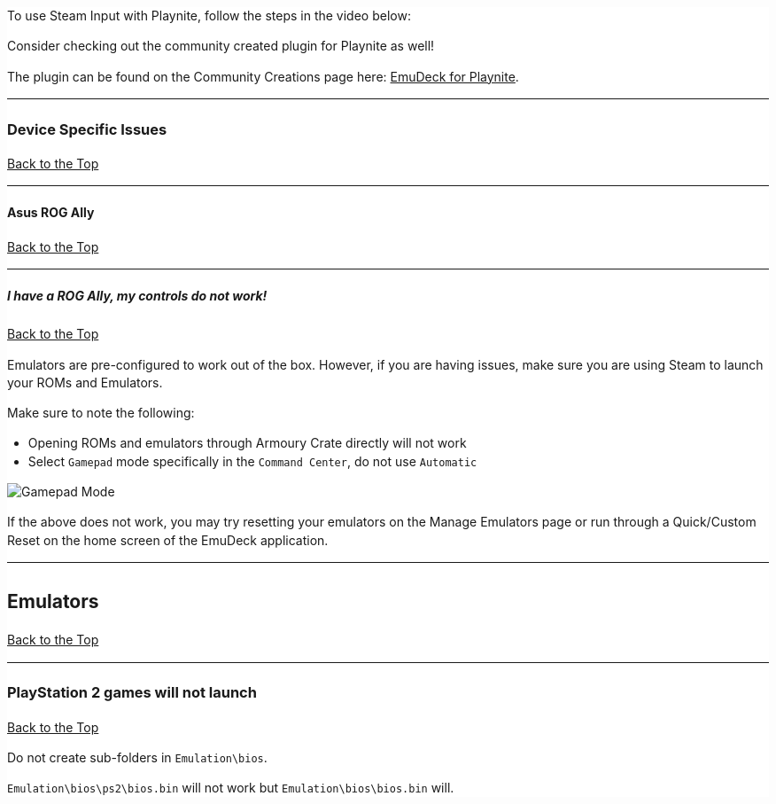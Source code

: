 To use Steam Input with Playnite, follow the steps in the video below:

<iframe width="560" height="315" src="https://www.youtube.com/embed/ra_B1axeFqU" title="YouTube video player" frameborder="0" allow="accelerometer; autoplay; clipboard-write; encrypted-media; gyroscope; picture-in-picture; web-share" allowfullscreen></iframe>

Consider checking out the community created plugin for Playnite as well!

The plugin can be found on the Community Creations page here: [EmuDeck for Playnite](../../community-creations/windows/community-creations.md#emudeck-for-playnite).

***

### Device Specific Issues

[Back to the Top](#common-issues-emudeck-for-windows-table-of-contents)

***

#### Asus ROG Ally

[Back to the Top](#common-issues-emudeck-for-windows-table-of-contents)

***

##### I have a ROG Ally, my controls do not work!

[Back to the Top](#common-issues-emudeck-for-windows-table-of-contents)

Emulators are pre-configured to work out of the box. However, if you are having issues, make sure you are using Steam to launch your ROMs and Emulators.

Make sure to note the following:

- Opening ROMs and emulators through Armoury Crate directly will not work
- Select `Gamepad` mode specifically in the `Command Center`, do not use `Automatic`

![Gamepad Mode](../../assets/rog-ally-front-gamepadmode.jpg)

If the above does not work, you may try resetting your emulators on the Manage Emulators page or run through a Quick/Custom Reset on the home screen of the EmuDeck application.

***

## Emulators

[Back to the Top](#common-issues-emudeck-for-windows-table-of-contents)

***

### PlayStation 2 games will not launch

[Back to the Top](#common-issues-emudeck-for-windows-table-of-contents)

Do not create sub-folders in `Emulation\bios`.

`Emulation\bios\ps2\bios.bin` will not work but `Emulation\bios\bios.bin` will.
